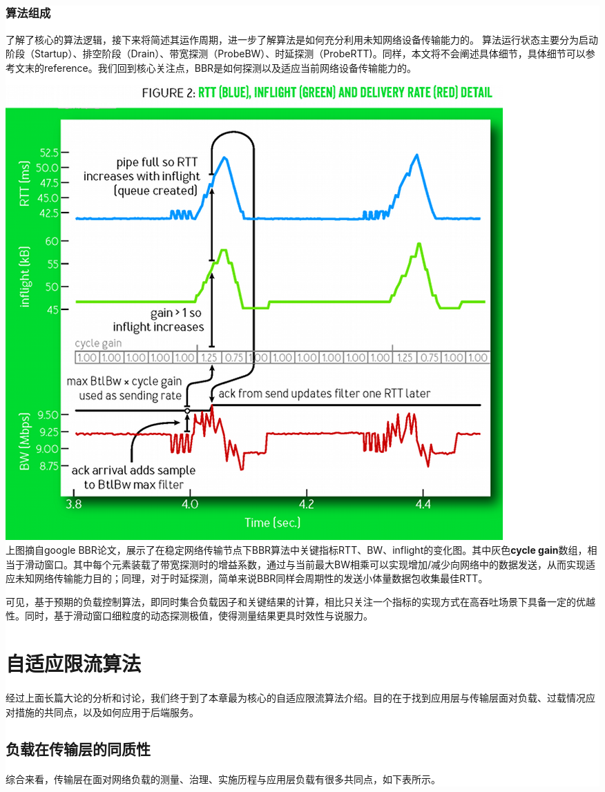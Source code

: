 ### 算法组成

了解了核心的算法逻辑，接下来将简述其运作周期，进一步了解算法是如何充分利用未知网络设备传输能力的。
算法运行状态主要分为启动阶段（Startup）、排空阶段（Drain）、带宽探测（ProbeBW）、时延探测（ProbeRTT)。同样，本文将不会阐述具体细节，具体细节可以参考文末的reference。我们回到核心关注点，BBR是如何探测以及适应当前网络设备传输能力的。


![图 10](images/a2560a2083649ddfc305045930afeb51d5af755c4c2726b4dba40ad33bf3041c.png)  
上图摘自google BBR论文，展示了在稳定网络传输节点下BBR算法中关键指标RTT、BW、inflight的变化图。其中灰色**cycle gain**数组，相当于滑动窗口。其中每个元素装载了带宽探测时的增益系数，通过与当前最大BW相乘可以实现增加/减少向网络中的数据发送，从而实现适应未知网络传输能力目的；同理，对于时延探测，简单来说BBR同样会周期性的发送小体量数据包收集最佳RTT。

可见，基于预期的负载控制算法，即同时集合负载因子和关键结果的计算，相比只关注一个指标的实现方式在高吞吐场景下具备一定的优越性。同时，基于滑动窗口细粒度的动态探测极值，使得测量结果更具时效性与说服力。

# 自适应限流算法
经过上面长篇大论的分析和讨论，我们终于到了本章最为核心的自适应限流算法介绍。目的在于找到应用层与传输层面对负载、过载情况应对措施的共同点，以及如何应用于后端服务。

## 负载在传输层的同质性
综合来看，传输层在面对网络负载的测量、治理、实施历程与应用层负载有很多共同点，如下表所示。
